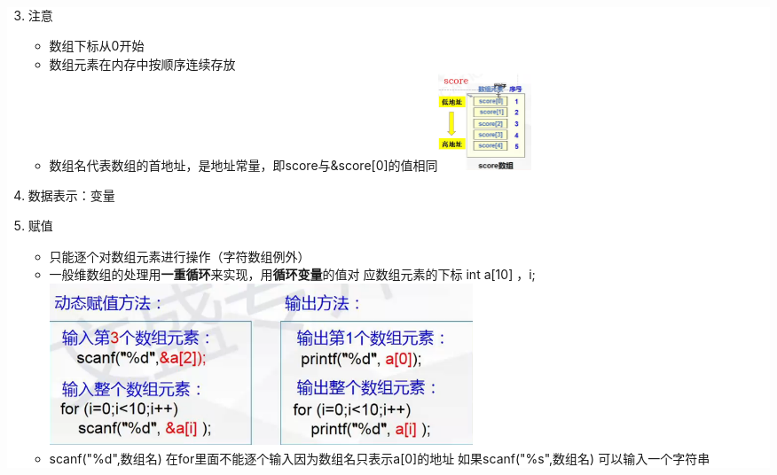 3. 注意

   - 数组下标从0开始
   - 数组元素在内存中按顺序连续存放
   - 数组名代表数组的首地址，是地址常量，即score与&score[0]的值相同<img src="img/image-20220926111030425.png" alt="image-20220926111030425" style="zoom: 50%;" />

4. 数据表示：变量

5. 赋值

   - 只能逐个对数组元素进行操作（字符数组例外）
   - 一般维数组的处理用**一重循环**来实现，用**循环变量**的值对
     应数组元素的下标  int a[10] ，i;![image-20220926111918511](img/image-20220926111918511.png)
   - scanf("%d",数组名) 在for里面不能逐个输入因为数组名只表示a[0]的地址 如果scanf("%s",数组名) 可以输入一个字符串
